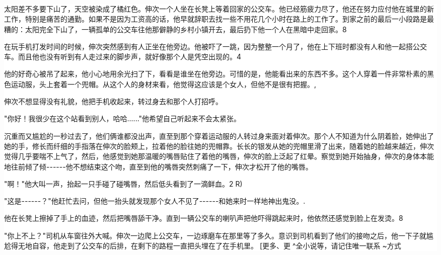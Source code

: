 






太阳差不多要下山了，天空被染成了橘红色。伸次一个人坐在长凳上等着回家的公交车。他已经筋疲力尽了，他还在努力应付他在城里的新工作，特别是痛苦的通勤。如果不是因为工资高的话，他早就辞职去找一些不用花几个小时在路上的工作了。到家之前的最后一小段路是最糟的：太阳完全下山了，一辆孤单的公交车往他那僻静的乡村小镇开去，最后扔下他一个人在黑暗中走回家。8





在玩手机打发时间的时候，伸次突然感到有人正坐在他旁边。他被吓了一跳，因为整整一个月了，他在上下班时都没有人和他一起搭公交车。而且他也没有听到有人走过来的脚步声，就好像那个人是凭空出现的。4







他的好奇心被吊了起来，他小心地用余光扫了下，看看是谁坐在他旁边。可惜的是，他能看出来的东西不多。这个人穿着一件非常朴素的黑色运动服，头上套着一个兜帽。从这个人的身材来看，他觉得这应该是个女人，但他不是很有把握。,





伸次不想显得没有礼貌，他把手机收起来，转过身去和那个人打招呼。







"你好！我很少在这个站看到别人，哈哈......"他希望自己听起来不会太紧张。







沉重而又尴尬的一秒过去了，他们俩谁都没出声，直至到那个穿着运动服的人转过身来面对着伸次。那个人不知道为什么阴着脸，她伸出了她的手，修长而纤细的手指落在伸次的脸颊上，拉着他的脸往她的兜帽靠。长长的银发从她的兜帽里滑了出来，随着她的脸越来越近，伸次觉得几乎要喘不上气了，然后，他感觉到她那温暖的嘴唇贴住了着他的嘴唇，伸次的脸上泛起了红晕。察觉到她开始抽身，伸次的身体本能地往前倾了倾------他不想结束这个吻，直至到他的嘴唇突然刺痛了一下，伸次才松开了他的嘴唇。







"啊！"他大叫一声，抬起一只手碰了碰嘴唇，然后低头看到了一滴鲜血。2 R)







"这是------？"他赶忙去问，但他一抬头就发现那个女人不见了------和她来时一样地神出鬼没。.





他在长凳上擦掉了手上的血迹，然后把嘴唇舔干净。直到一辆公交车的喇叭声把他吓得跳起来时，他依然还感觉到脸上在发烫。8





"你上不上？"司机从车窗往外大喊。伸次一边爬上公交车，一边琢磨车在那里等了多久。意识到司机看到了他们的接吻之后，他一下子就尴尬得无地自容，他走到了公交车的后排，在剩下的路程一直把头埋在了在手机里。 [更多、更 ^全小说等，请记住唯一联系 ~方式


